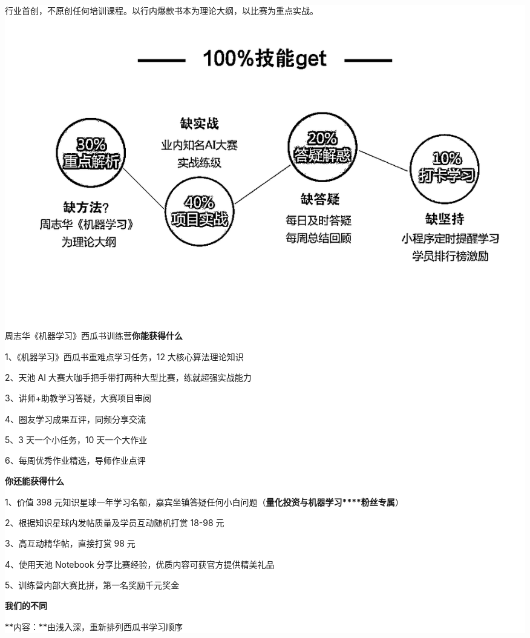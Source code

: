 行业首创，不原创任何培训课程。以行内爆款书本为理论大纲，以比赛为重点实战。

![](img/378e4a93bce54d2c9d56621f5160c53b.png "5.png")

周志华《机器学习》西瓜书训练营**你能获得什么**

1、《机器学习》西瓜书重难点学习任务，12 大核心算法理论知识 

2、天池 AI 大赛大咖手把手带打两种大型比赛，练就超强实战能力

3、讲师+助教学习答疑，大赛项目审阅

4、圈友学习成果互评，同频分享交流

5、3 天一个小任务，10 天一个大作业

6、每周优秀作业精选，导师作业点评

**你还能获得什么**

1、价值 398 元知识星球一年学习名额，嘉宾坐镇答疑任何小白问题（**量化投资与机器学习****粉丝专属**）

2、根据知识星球内发帖质量及学员互动随机打赏 18-98 元

3、高互动精华帖，直接打赏 98 元

4、使用天池 Notebook 分享比赛经验，优质内容可获官方提供精美礼品

5、训练营内部大赛比拼，第一名奖励千元奖金

**我们的不同**

**内容：**由浅入深，重新排列西瓜书学习顺序

